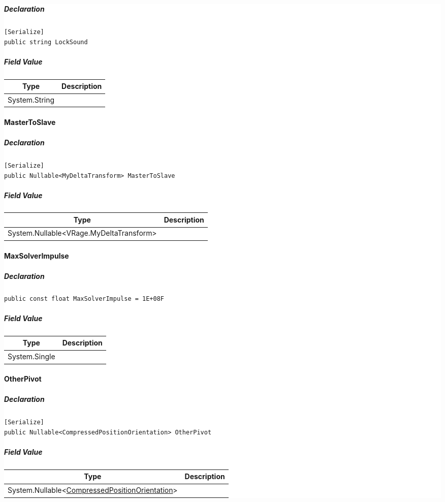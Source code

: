 ##### Declaration

```
[Serialize]
public string LockSound
```

##### Field Value

| Type | Description |
| --- | --- |
| System.String |     |

#### MasterToSlave

##### Declaration

```
[Serialize]
public Nullable<MyDeltaTransform> MasterToSlave
```

##### Field Value

| Type | Description |
| --- | --- |
| System.Nullable<VRage.MyDeltaTransform\> |     |

#### MaxSolverImpulse

##### Declaration

```
public const float MaxSolverImpulse = 1E+08F
```

##### Field Value

| Type | Description |
| --- | --- |
| System.Single |     |

#### OtherPivot

##### Declaration

```
[Serialize]
public Nullable<CompressedPositionOrientation> OtherPivot
```

##### Field Value

| Type | Description |
| --- | --- |
| System.Nullable<[CompressedPositionOrientation](https://keensoftwarehouse.github.io/SpaceEngineersModAPI/api/VRageMath.CompressedPositionOrientation.html)\> |     |
